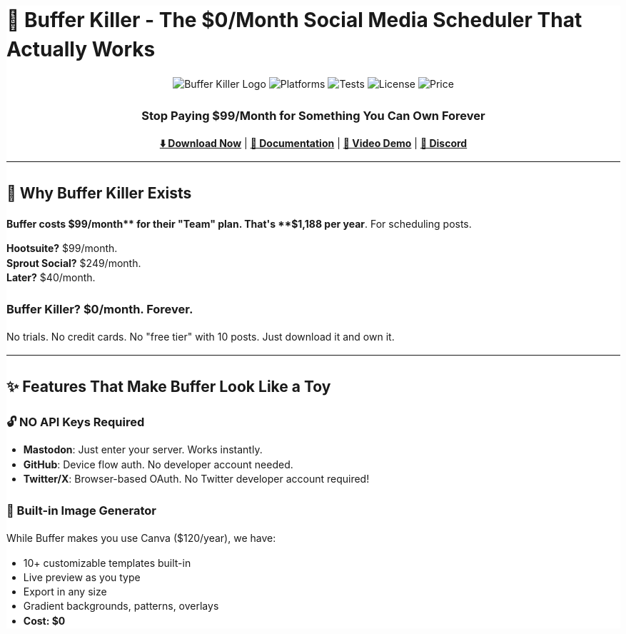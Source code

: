 # 🚀 Buffer Killer - The $0/Month Social Media Scheduler That Actually Works

<div align="center">

![Buffer Killer Logo](https://img.shields.io/badge/Buffer%20Killer-v1.0.0-667eea?style=for-the-badge&logo=rocket&logoColor=white)
![Platforms](https://img.shields.io/badge/Platforms-6-764ba2?style=for-the-badge)
![Tests](https://img.shields.io/badge/Tests-23%2F23%20Passing-48bb78?style=for-the-badge)
![License](https://img.shields.io/badge/License-MIT-f6ad55?style=for-the-badge)
![Price](https://img.shields.io/badge/Price-FREE%20FOREVER-f56565?style=for-the-badge)

### **Stop Paying $99/Month for Something You Can Own Forever**

[**⬇️ Download Now**](https://github.com/Built-Simple/buffer-killer-app/releases) | [**📖 Documentation**](./docs) | [**🎥 Video Demo**](#) | [**💬 Discord**](#)

</div>

---

## 🤯 **Why Buffer Killer Exists**

**Buffer costs $99/month** for their "Team" plan. That's **$1,188 per year**. For scheduling posts.

**Hootsuite?** $99/month.  
**Sprout Social?** $249/month.  
**Later?** $40/month.

### **Buffer Killer? $0/month. Forever.**

No trials. No credit cards. No "free tier" with 10 posts. Just download it and own it.

---

## ✨ **Features That Make Buffer Look Like a Toy**

### **🔓 NO API Keys Required**
- **Mastodon**: Just enter your server. Works instantly.
- **GitHub**: Device flow auth. No developer account needed.
- **Twitter/X**: Browser-based OAuth. No Twitter developer account required!

### **🎨 Built-in Image Generator**
While Buffer makes you use Canva ($120/year), we have:
- 10+ customizable templates built-in
- Live preview as you type
- Export in any size
- Gradient backgrounds, patterns, overlays
- **Cost: $0**
